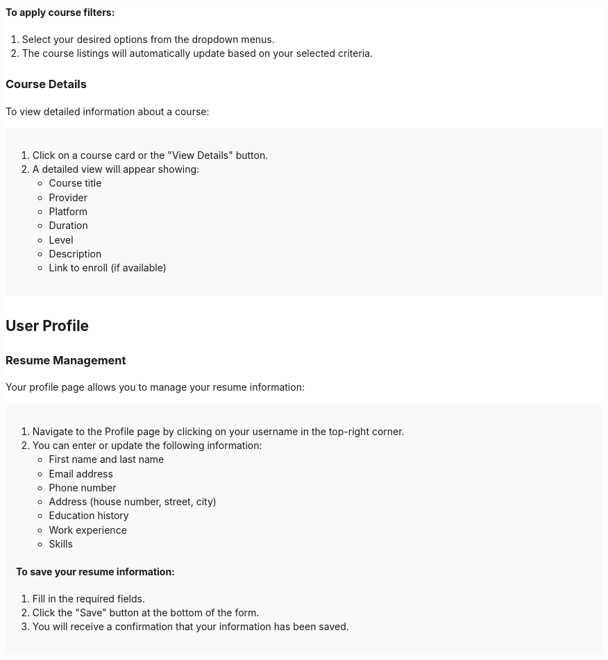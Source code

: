   <h4>To apply course filters:</h4>
  <ol>
    <li>Select your desired options from the dropdown menus.</li>
    <li>The course listings will automatically update based on your selected criteria.</li>
  </ol>
</div>

### Course Details

To view detailed information about a course:

<div style="background-color: #f8f9fa; padding: 15px; border-radius: 5px; margin-bottom: 15px;">
  <ol>
    <li>Click on a course card or the "View Details" button.</li>
    <li>A detailed view will appear showing:
      <ul>
        <li>Course title</li>
        <li>Provider</li>
        <li>Platform</li>
        <li>Duration</li>
        <li>Level</li>
        <li>Description</li>
        <li>Link to enroll (if available)</li>
      </ul>
    </li>
  </ol>
</div>

## User Profile

### Resume Management

Your profile page allows you to manage your resume information:

<div style="background-color: #f8f9fa; padding: 15px; border-radius: 5px; margin-bottom: 15px;">
  <ol>
    <li>Navigate to the Profile page by clicking on your username in the top-right corner.</li>
    <li>You can enter or update the following information:
      <ul>
        <li>First name and last name</li>
        <li>Email address</li>
        <li>Phone number</li>
        <li>Address (house number, street, city)</li>
        <li>Education history</li>
        <li>Work experience</li>
        <li>Skills</li>
      </ul>
    </li>
  </ol>

  <h4>To save your resume information:</h4>
  <ol>
    <li>Fill in the required fields.</li>
    <li>Click the "Save" button at the bottom of the form.</li>
    <li>You will receive a confirmation that your information has been saved.</li>
  </ol>
